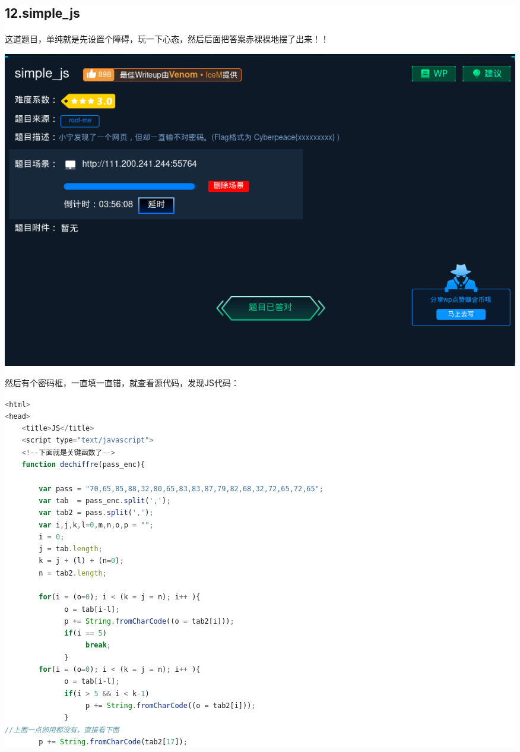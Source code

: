 ## 12.simple_js

这道题目，单纯就是先设置个障碍，玩一下心态，然后后面把答案赤裸裸地摆了出来！！

[![5Qoo8O.png](../_media/5Qoo8O.png)](https://imgtu.com/i/5Qoo8O)

然后有个密码框，一直填一直错，就查看源代码，发现JS代码：

```js
<html>
<head>
    <title>JS</title> 
    <script type="text/javascript"> 
    <!--下面就是关键函数了-->    
    function dechiffre(pass_enc){

        var pass = "70,65,85,88,32,80,65,83,83,87,79,82,68,32,72,65,72,65";
        var tab  = pass_enc.split(',');
        var tab2 = pass.split(',');
        var i,j,k,l=0,m,n,o,p = "";
        i = 0;
        j = tab.length;
        k = j + (l) + (n=0);
        n = tab2.length;
        
        for(i = (o=0); i < (k = j = n); i++ ){
              o = tab[i-l];
              p += String.fromCharCode((o = tab2[i]));
              if(i == 5)
                   break;
              }
        for(i = (o=0); i < (k = j = n); i++ ){
              o = tab[i-l];
              if(i > 5 && i < k-1)
                   p += String.fromCharCode((o = tab2[i]));
              }
//上面一点卵用都没有，直接看下面
        p += String.fromCharCode(tab2[17]);
```